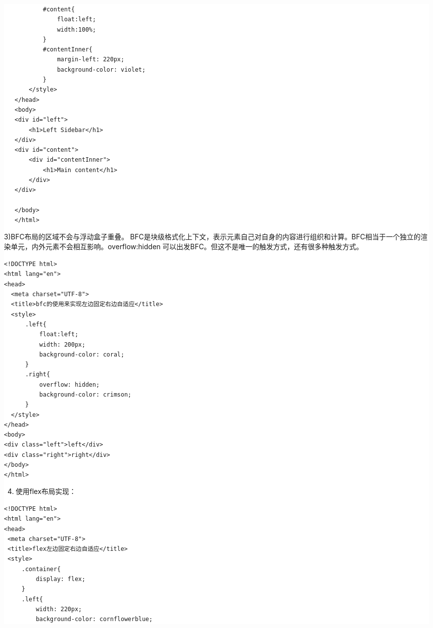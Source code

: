    ```
              #content{
                  float:left;
                  width:100%;
              }
              #contentInner{
                  margin-left: 220px;
                  background-color: violet;
              }
          </style>
      </head>
      <body>
      <div id="left">
          <h1>Left Sidebar</h1>
      </div>
      <div id="content">
          <div id="contentInner">
              <h1>Main content</h1>
          </div>
      </div>
      
      </body>
      </html>
   ```
   3)BFC布局的区域不会与浮动盒子重叠。
   BFC是块级格式化上下文，表示元素自己对自身的内容进行组织和计算。BFC相当于一个独立的渲染单元，内外元素不会相互影响。overflow:hidden 可以出发BFC。但这不是唯一的触发方式，还有很多种触发方式。
   ```
 <!DOCTYPE html>
 <html lang="en">
 <head>
     <meta charset="UTF-8">
     <title>bfc的使用来实现左边固定右边自适应</title>
     <style>
         .left{
             float:left;
             width: 200px;
             background-color: coral;
         }
         .right{
             overflow: hidden;
             background-color: crimson;
         }
     </style>
 </head>
 <body>
 <div class="left">left</div>
 <div class="right">right</div>
 </body>
 </html>
   ```
   4) 使用flex布局实现：
   ```
<!DOCTYPE html>
<html lang="en">
<head>
    <meta charset="UTF-8">
    <title>flex左边固定右边自适应</title>
    <style>
        .container{
            display: flex;
        }
        .left{
            width: 220px;
            background-color: cornflowerblue;
   ```